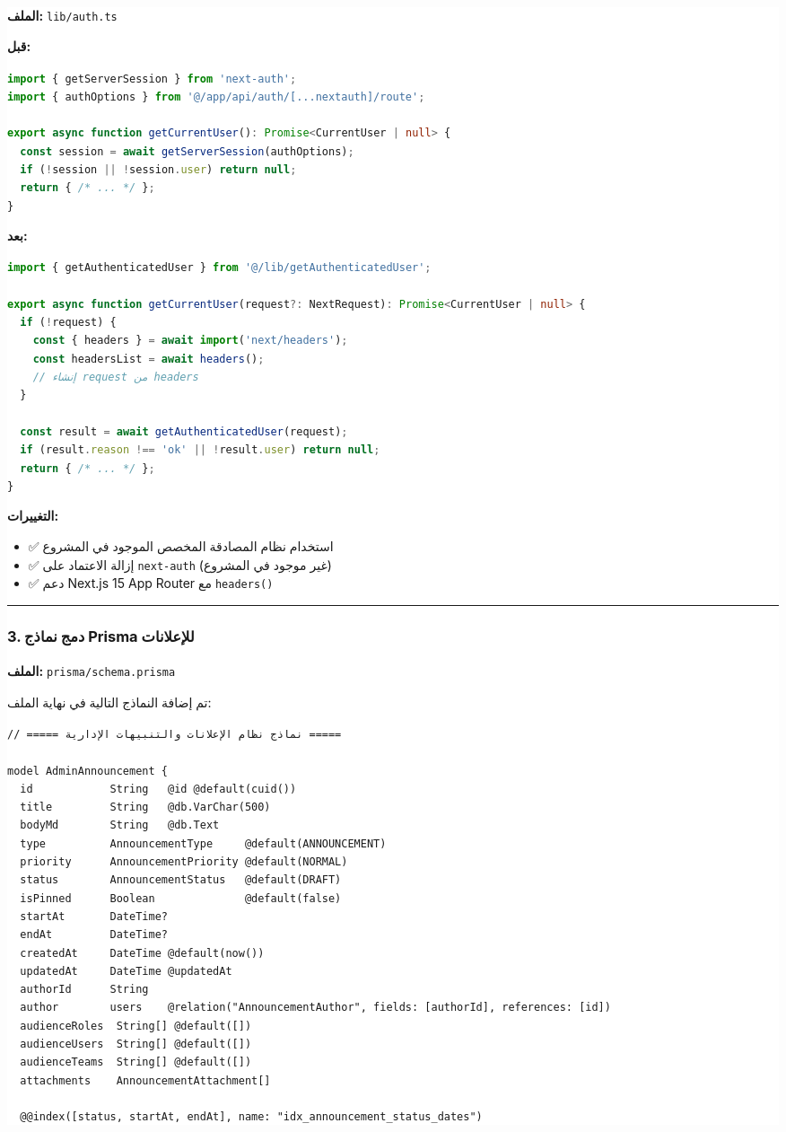 **الملف:** `lib/auth.ts`

**قبل:**
```typescript
import { getServerSession } from 'next-auth';
import { authOptions } from '@/app/api/auth/[...nextauth]/route';

export async function getCurrentUser(): Promise<CurrentUser | null> {
  const session = await getServerSession(authOptions);
  if (!session || !session.user) return null;
  return { /* ... */ };
}
```

**بعد:**
```typescript
import { getAuthenticatedUser } from '@/lib/getAuthenticatedUser';

export async function getCurrentUser(request?: NextRequest): Promise<CurrentUser | null> {
  if (!request) {
    const { headers } = await import('next/headers');
    const headersList = await headers();
    // إنشاء request من headers
  }
  
  const result = await getAuthenticatedUser(request);
  if (result.reason !== 'ok' || !result.user) return null;
  return { /* ... */ };
}
```

**التغييرات:**
- ✅ استخدام نظام المصادقة المخصص الموجود في المشروع
- ✅ إزالة الاعتماد على `next-auth` (غير موجود في المشروع)
- ✅ دعم Next.js 15 App Router مع `headers()`

---

### 3. دمج نماذج Prisma للإعلانات

**الملف:** `prisma/schema.prisma`

تم إضافة النماذج التالية في نهاية الملف:

```prisma
// ===== نماذج نظام الإعلانات والتنبيهات الإدارية =====

model AdminAnnouncement {
  id            String   @id @default(cuid())
  title         String   @db.VarChar(500)
  bodyMd        String   @db.Text
  type          AnnouncementType     @default(ANNOUNCEMENT)
  priority      AnnouncementPriority @default(NORMAL)
  status        AnnouncementStatus   @default(DRAFT)
  isPinned      Boolean              @default(false)
  startAt       DateTime?
  endAt         DateTime?
  createdAt     DateTime @default(now())
  updatedAt     DateTime @updatedAt
  authorId      String
  author        users    @relation("AnnouncementAuthor", fields: [authorId], references: [id])
  audienceRoles  String[] @default([])
  audienceUsers  String[] @default([])
  audienceTeams  String[] @default([])
  attachments    AnnouncementAttachment[]
  
  @@index([status, startAt, endAt], name: "idx_announcement_status_dates")
```